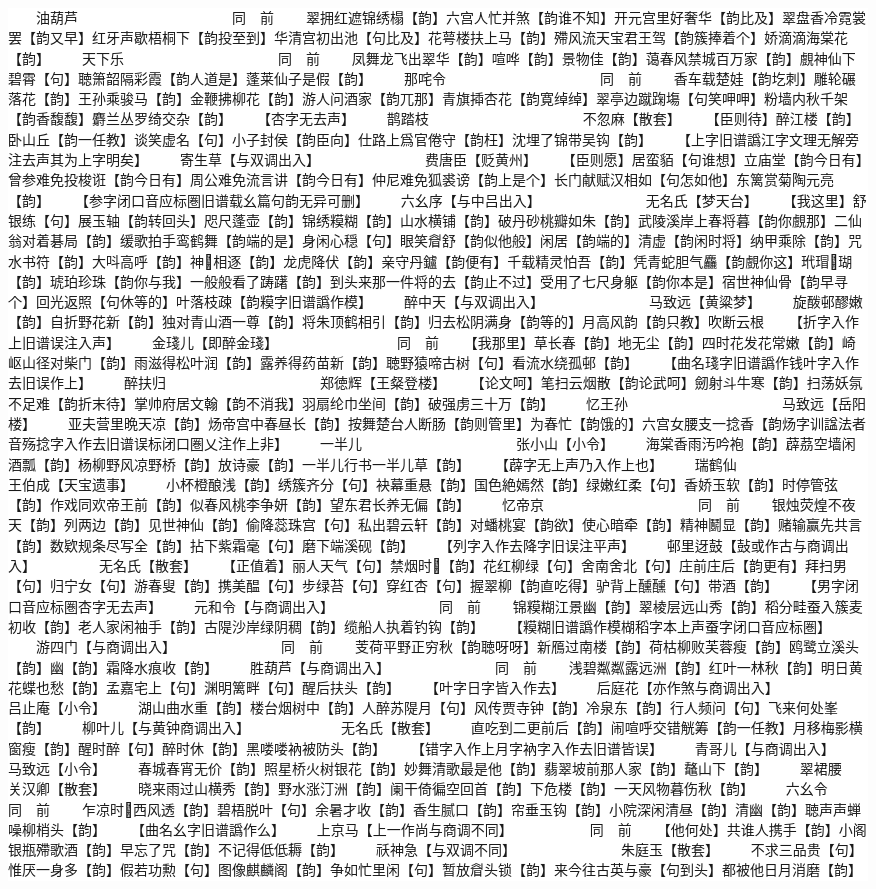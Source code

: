 　　油葫芦　　　　　　　　　　　同　前
　　翠拥红遮锦绣榻【韵】六宫人忙并煞【韵谁不知】开元宫里好奢华【韵比及】翠盘香冷霓裳罢【韵又早】红牙声歇梧桐下【韵投至到】华清宫初出池【句比及】花萼楼扶上马【韵】殢风流天宝君王驾【韵簇捧着个】娇滴滴海棠花【韵】
　　天下乐　　　　　　　　　　　同　前
　　凤舞龙飞出翠华【韵】喧哗【韵】景物佳【韵】蔼春风禁城百万家【韵】覻神仙下碧霄【句】聴箫韶隔彩霞【韵人道是】蓬莱仙子是假【韵】
　　那咤令　　　　　　　　　　　同　前
　　香车载楚娃【韵圪刺】雕轮碾落花【韵】王孙乘骏马【韵】金鞭拂柳花【韵】游人问酒家【韵兀那】青旗揷杏花【韵寛绰绰】翠亭边蹴踘塲【句笑呷呷】粉墙内秋千架【韵香馥馥】麝兰丛罗绮交杂【韵】
　　【杏字无去声】
　　鹊踏枝　　　　　　　　　　　不忽麻【散套】
　　【臣则待】醉江楼【韵】卧山丘【韵一任教】谈笑虚名【句】小子封侯【韵臣向】仕路上爲官倦守【韵枉】沈埋了锦带吴钩【韵】
　　【上字旧谱譌江字文理无解旁注去声其为上字明矣】
　　寄生草【与双调出入】　　　　　　　　费唐臣【贬黄州】
　　【臣则愿】居蛮貊【句谁想】立庙堂【韵今日有】曾参难免投梭诳【韵今日有】周公难免流言讲【韵今日有】仲尼难免狐裘谤【韵上是个】长门献赋汉相如【句怎如他】东篱赏菊陶元亮【韵】
　　【参字闭口音应标圏旧谱载幺篇句韵无异可删】
　　六幺序【与中吕出入】　　　　　　　　无名氏【梦天台】
　　【我这里】舒银练【句】展玉轴【韵转回头】咫尺蓬壶【韵】锦绣糢糊【韵】山水横铺【韵】破丹砂桃瓣如朱【韵】武陵溪岸上春将暮【韵你覻那】二仙翁对着碁局【韵】缓歌拍手鸾鹤舞【韵端的是】身闲心穏【句】眼笑睂舒【韵似他般】闲居【韵端的】清虚【韵闲时将】纳甲乘除【韵】咒水书符【韵】大呌高呼【韵】神相逐【韵】龙虎降伏【韵】亲守丹鑪【韵便有】千载精灵怕吾【韵】凭青蛇胆气麤【韵覻你这】玳瑁瑚【韵】琥珀珍珠【韵你与我】一般般看了踌躇【韵】到头来那一件将的去【韵止不过】受用了七尺身躯【韵你本是】宿世神仙骨【韵早寻个】回光返照【句休等的】叶落枝疎【韵糢字旧谱譌作模】
　　醉中天【与双调出入】　　　　　　　　马致远【黄粱梦】
　　旋酦邨醪嫩【韵】自折野花新【韵】独对青山酒一尊【韵】将朱顶鹤相引【韵】归去松阴满身【韵等的】月高风韵【韵只教】吹断云根
　　【折字入作上旧谱误注入声】
　　金琖儿【即醉金琖】　　　　　　　　　同　前
　　【我那里】草长春【韵】地无尘【韵】四时花发花常嫩【韵】崎岖山径对柴门【韵】雨滋得松叶润【韵】露养得药苗新【韵】聴野猿啼古树【句】看流水绕孤邨【韵】
　　【曲名琖字旧谱譌作钱叶字入作去旧误作上】
　　醉扶归　　　　　　　　　　　郑徳辉【王粲登楼】
　　【论文呵】笔扫云烟散【韵论武呵】劒射斗牛寒【韵】扫荡妖氛不足难【韵折末待】掌帅府居文翰【韵不消我】羽扇纶巾坐间【韵】破强虏三十万【韵】
　　忆王孙　　　　　　　　　　　马致远【岳阳楼】
　　亚夫营里晩天凉【韵】炀帝宫中春昼长【韵】按舞楚台人断肠【韵则管里】为春忙【韵饿的】六宫女腰支一捻香【韵炀字训諡法者音殇捻字入作去旧谱误标闭口圏乂注作上非】
　　一半儿　　　　　　　　　　　张小山【小令】
　　海棠香雨汚吟袍【韵】薜茘空墙闲酒瓢【韵】杨柳野风凉野桥【韵】放诗豪【韵】一半儿行书一半儿草【韵】
　　【薜字无上声乃入作上也】
　　瑞鹤仙　　　　　　　　　　　王伯成【天宝遗事】
　　小杯橙酿浅【韵】绣簇齐分【句】袂幕重悬【韵】国色絶嫣然【韵】绿嫩红柔【句】香娇玉软【韵】时停管弦【韵】作戏同欢帝王前【韵】似春风桃李争妍【韵】望东君长养无偏【韵】
　　忆帝京　　　　　　　　　　　同　前
　　银烛荧煌不夜天【韵】列两边【韵】见世神仙【韵】偷降蕊珠宫【句】私出碧云轩【韵】对蟠桃宴【韵欲】使心暗牵【韵】精神鬭显【韵】赌输赢先共言【韵】数欵规条尽写全【韵】拈下紫霜毫【句】磨下端溪砚【韵】
　　【列字入作去降字旧误注平声】
　　邨里迓鼓【鼔或作古与商调出入】　　　　　无名氏【散套】
　　【正值着】丽人天气【句】禁烟时【韵】花红柳绿【句】舍南舍北【句】庄前庄后【韵更有】拜扫男【句】归宁女【句】游春叟【韵】携美醖【句】步绿苔【句】穿红杏【句】握翠柳【韵直吃得】驴背上醺醺【句】带酒【韵】
　　【男字闭口音应标圏杏字无去声】
　　元和令【与商调出入】　　　　　　　　同　前
　　锦糢糊江景幽【韵】翠棱层远山秀【韵】稻分畦蚕入簇麦初收【韵】老人家闲袖手【韵】古隄沙岸绿阴稠【韵】缆船人执着钓钩【韵】
　　【糢糊旧谱譌作模楜稻字本上声蚕字闭口音应标圏】
　　游四门【与商调出入】　　　　　　　　同　前
　　芰荷平野正穷秋【韵聴呀呀】新鴈过南楼【韵】荷枯柳败芙蓉瘦【韵】鸥鹭立溪头【韵】幽【韵】霜降水痕收【韵】
　　胜葫芦【与商调出入】　　　　　　　　同　前
　　浅碧粼粼露远洲【韵】红叶一林秋【韵】明日黄花蝶也愁【韵】孟嘉宅上【句】渊明篱畔【句】醒后扶头【韵】
　　【叶字日字皆入作去】
　　后庭花【亦作煞与商调出入】　　　　　　　吕止庵【小令】
　　湖山曲水重【韵】楼台烟树中【韵】人醉苏隄月【句】风传贾寺钟【韵】冷泉东【韵】行人频问【句】飞来何处峯【韵】
　　柳叶儿【与黄钟商调出入】　　　　　　　无名氏【散套】
　　直吃到二更前后【韵】闹喧呼交错觥筹【韵一任教】月移梅影横窗瘦【韵】醒时醉【句】醉时休【韵】黑喽喽衲被防头【韵】
　　【错字入作上月字衲字入作去旧谱皆误】
　　青哥儿【与商调出入】　　　　　　　　马致远【小令】
　　春城春宵无价【韵】照星桥火树银花【韵】妙舞清歌最是他【韵】翡翠坡前那人家【韵】鼇山下【韵】
　　翠裙腰　　　　　　　　　　　关汉卿【散套】
　　晓来雨过山横秀【韵】野水涨汀洲【韵】阑干倚徧空回首【韵】下危楼【韵】一天风物暮伤秋【韵】
　　六幺令　　　　　　　　　　　同　前
　　乍凉时西风透【韵】碧梧脱叶【句】余暑才收【韵】香生腻口【韵】帘垂玉钩【韵】小院深闲清昼【韵】清幽【韵】聴声声蝉噪柳梢头【韵】
　　【曲名幺字旧谱譌作么】
　　上京马【上一作尚与商调不同】　　　　　　同　前
　　【他何处】共谁人携手【韵】小阁银瓶殢歌酒【韵】早忘了咒【韵】不记得低低耨【韵】
　　祅神急【与双调不同】　　　　　　　　朱庭玉【散套】
　　不求三品贵【句】惟厌一身多【韵】假若功勲【句】图像麒麟阁【韵】争如忙里闲【句】暂放睂头锁【韵】来今往古英与豪【句到头】都被他日月消磨【韵】